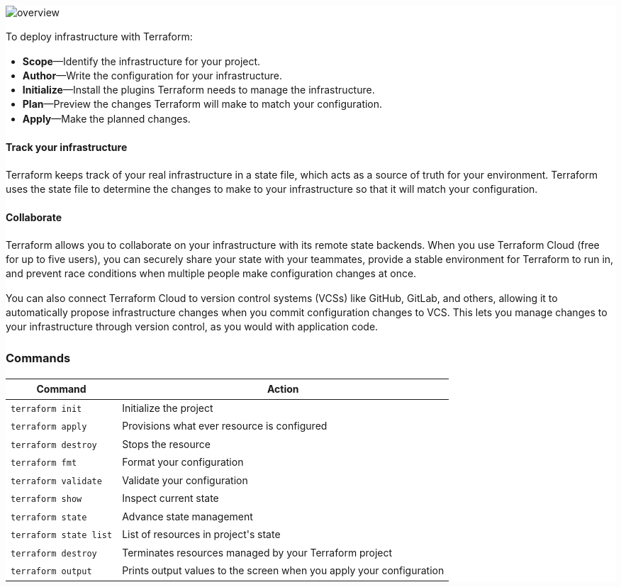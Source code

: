 ![overview](terraform_overview.png)

To deploy infrastructure with Terraform:

- **Scope**—Identify the infrastructure for your project.
- **Author**—Write the configuration for your infrastructure.
- **Initialize**—Install the plugins Terraform needs to manage the infrastructure.
- **Plan**—Preview the changes Terraform will make to match your configuration.
- **Apply**—Make the planned changes.

#### Track your infrastructure

Terraform keeps track of your real infrastructure in a state file, which acts as a source of truth for your environment.
Terraform uses the state file to determine the changes to make to your infrastructure so that it will match your
configuration.

#### Collaborate

Terraform allows you to collaborate on your infrastructure with its remote state backends. When you use Terraform
Cloud (free for up to five users), you can securely share your state with your teammates, provide a stable environment
for Terraform to run in, and prevent race conditions when multiple people make configuration changes at once.

You can also connect Terraform Cloud to version control systems (VCSs) like GitHub, GitLab, and others, allowing it to
automatically propose infrastructure changes when you commit configuration changes to VCS. This lets you manage changes
to your infrastructure through version control, as you would with application code.

### Commands

| Command                | Action                                                               |
|------------------------|----------------------------------------------------------------------|
| `terraform init`       | Initialize the project                                               |
| `terraform apply`      | Provisions what ever resource is configured                          |
| `terraform destroy`    | Stops the resource                                                   |
| `terraform fmt`        | Format your configuration                                            |
| `terraform validate`   | Validate your configuration                                          |
| `terraform show`       | Inspect current state                                                |
| `terraform state`      | Advance state management                                             |
| `terraform state list` | List of resources in project's state                                 |
| `terraform destroy`    | Terminates resources managed by your Terraform project               |
| `terraform output`     | Prints output values to the screen when you apply your configuration |

